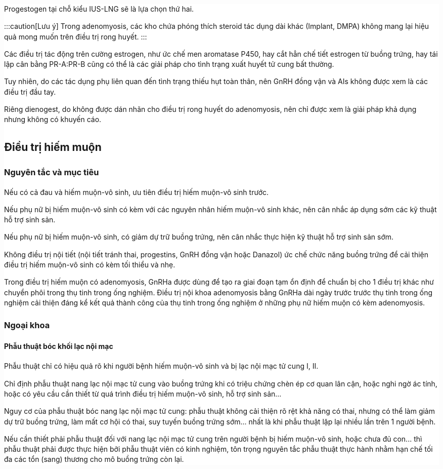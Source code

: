 Progestogen tại chỗ kiểu IUS-LNG sẽ là lựa chọn thứ hai.

:::caution[Lưu ý]
Trong adenomyosis, các kho chứa phóng thích steroid tác dụng dài khác (Implant, DMPA) không mang lại hiệu quả mong muốn trên điều trị rong huyết.
:::

Các điều trị tác động trên cường estrogen, như ức chế men aromatase P450, hay cắt hẳn chế tiết estrogen từ buồng trứng, hay tái lập cân bằng PR-A:PR-B cũng có thể là các giải pháp cho tình trạng xuất huyết tử cung bất thường.

Tuy nhiên, do các tác dụng phụ liên quan đến tình trạng thiếu hụt toàn thân, nên GnRH đồng vận và AIs không được xem là các điều trị đầu tay.

Riêng dienogest, do không được dán nhãn cho điều trị rong huyết do adenomyosis, nên chỉ được xem là giải pháp khả dụng nhưng không có khuyến cáo.

## Điều trị hiếm muộn

### Nguyên tắc và mục tiêu

Nếu có cả đau và hiếm muộn-vô sinh, ưu tiên điều trị hiếm muộn-vô sinh trước.

Nếu phụ nữ bị hiếm muộn-vô sinh có kèm với các nguyên nhân hiếm muộn-vô sinh khác, nên cân nhắc áp dụng sớm các kỹ thuật hỗ trợ sinh sản.

Nếu phụ nữ bị hiếm muộn-vô sinh, có giảm dự trữ buồng trứng, nên cân nhắc thực hiện kỹ thuật hỗ trợ sinh sản sớm.

Không điều trị nội tiết (nội tiết tránh thai, progestins, GnRH đồng vận hoặc Danazol) ức chế chức năng buồng trứng để cải thiện điều trị hiếm muộn-vô sinh có kèm tối thiểu và nhẹ.

Trong điều trị hiếm muộn có adenomyosis, GnRHa được dùng để tạo ra giai đoạn tạm ổn định để chuẩn bị cho 1 điều trị khác như chuyển phôi trong thụ tinh trong ống nghiệm. Điều trị nội khoa adenomyosis bằng GnRHa dài ngày trước trước thụ tinh trong ống nghiệm cải thiện đáng kể kết quả thành công của thụ tinh trong ống nghiệm ở những phụ nữ hiếm muộn có kèm adenomyosis.

### Ngoại khoa

#### Phẫu thuật bóc khối lạc nội mạc

Phẫu thuật chỉ có hiệu quả rõ khi người bệnh hiếm muộn-vô sinh và bị lạc nội mạc tử cung I, II.

Chỉ định phẫu thuật nang lạc nội mạc tử cung vào buồng trứng khi có triệu chứng chèn ép cơ quan lân cận, hoặc nghi ngờ ác tính, hoặc có yêu cầu cần thiết từ quá trình điều trị hiếm muộn-vô sinh, hỗ trợ sinh sản...

Nguy cơ của phẫu thuật bóc nang lạc nội mạc tử cung: phẫu thuật không cải thiện rõ rệt khả năng có thai, nhưng có thể làm giảm dự trữ buồng trứng, làm mất cơ hội có thai, suy tuyến buồng trứng sớm... nhất là khi phẫu thuật lặp lại nhiều lần trên 1 người bệnh.

Nếu cần thiết phải phẫu thuật đối với nang lạc nội mạc tử cung trên người bệnh bị hiếm muộn-vô sinh, hoặc chưa đủ con... thì phẫu thuật phải được thực hiện bởi phẫu thuật viên có kinh nghiệm, tôn trọng nguyên tắc phẫu thuật thực hành nhằm hạn chế tối đa các tổn (sang) thương cho mô buồng trứng còn lại.
